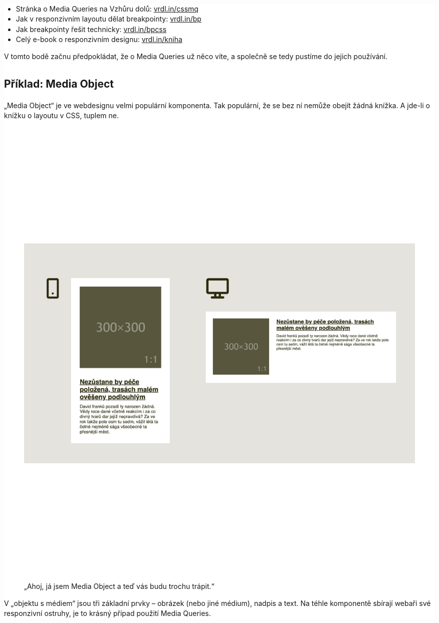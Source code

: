 - Stránka o Media Queries na Vzhůru dolů: [vrdl.in/cssmq](https://www.vzhurudolu.cz/prirucka/css3-media-queries)
- Jak v responzivním layoutu dělat breakpointy: [vrdl.in/bp](https://www.vzhurudolu.cz/prirucka/breakpointy)
- Jak breakpointy řešit technicky: [vrdl.in/bpcss](https://www.vzhurudolu.cz/prirucka/breakpointy-css)
- Celý e-book o responzivním designu: [vrdl.in/kniha](https://www.vzhurudolu.cz/kniha-responzivni-design)

V tomto bodě začnu předpokládat, že o Media Queries už něco víte, a společně se tedy pustíme do jejich používání.

## Příklad: Media Object

<div class="book-index" data-book-index="Media Object"></div>

„Media Object“ je ve webdesignu velmi populární komponenta. Tak populární, že se bez ní nemůže obejít žádná knížka. A jde-li o knížku o layoutu v CSS, tuplem ne.

<figure>
<img src="../dist/images/original/vdlayout/media-object-mq.jpg" width="1600" height="900" alt="…">
<figcaption markdown="1">
„Ahoj, já jsem Media Object a teď vás budu trochu trápit.“
</figcaption>
</figure>

V „objektu s médiem“ jsou tři základní prvky – obrázek (nebo jiné médium), nadpis a text. Na téhle komponentě sbírají webaři své responzivní ostruhy, je to krásný případ použití Media Queries.
